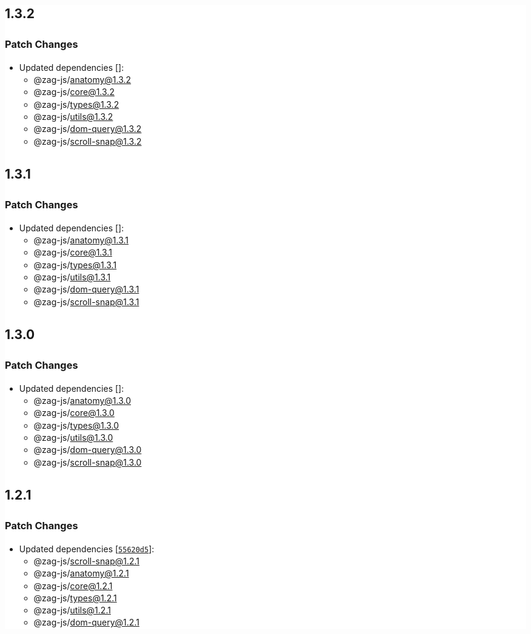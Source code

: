 ## 1.3.2

### Patch Changes

- Updated dependencies []:
  - @zag-js/anatomy@1.3.2
  - @zag-js/core@1.3.2
  - @zag-js/types@1.3.2
  - @zag-js/utils@1.3.2
  - @zag-js/dom-query@1.3.2
  - @zag-js/scroll-snap@1.3.2

## 1.3.1

### Patch Changes

- Updated dependencies []:
  - @zag-js/anatomy@1.3.1
  - @zag-js/core@1.3.1
  - @zag-js/types@1.3.1
  - @zag-js/utils@1.3.1
  - @zag-js/dom-query@1.3.1
  - @zag-js/scroll-snap@1.3.1

## 1.3.0

### Patch Changes

- Updated dependencies []:
  - @zag-js/anatomy@1.3.0
  - @zag-js/core@1.3.0
  - @zag-js/types@1.3.0
  - @zag-js/utils@1.3.0
  - @zag-js/dom-query@1.3.0
  - @zag-js/scroll-snap@1.3.0

## 1.2.1

### Patch Changes

- Updated dependencies [[`55620d5`](https://github.com/chakra-ui/zag/commit/55620d5b37a5504cb77d8d81bf05b1615be1a016)]:
  - @zag-js/scroll-snap@1.2.1
  - @zag-js/anatomy@1.2.1
  - @zag-js/core@1.2.1
  - @zag-js/types@1.2.1
  - @zag-js/utils@1.2.1
  - @zag-js/dom-query@1.2.1
